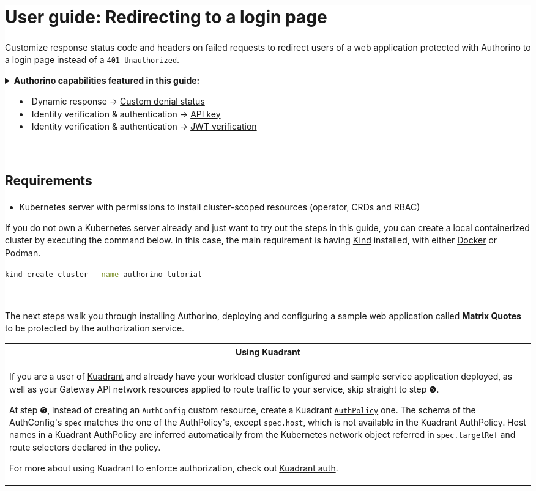 # User guide: Redirecting to a login page

Customize response status code and headers on failed requests to redirect users of a web application protected with Authorino to a login page instead of a `401 Unauthorized`.

<details markdown="1"><summary>
    <strong>Authorino capabilities featured in this guide:</strong>
    <ul>
      <li>Dynamic response → <a href="../features.md#custom-denial-status-responseunauthenticated-and-responseunauthorized">Custom denial status</a></li>
      <li>Identity verification & authentication → <a href="../features.md#api-key-authenticationapikey">API key</a></li>
      <li>Identity verification & authentication → <a href="../features.md#jwt-verification-authenticationjwt">JWT verification</a></li>
    </ul>
  </summary></details>

<br/>

## Requirements

- Kubernetes server with permissions to install cluster-scoped resources (operator, CRDs and RBAC)

If you do not own a Kubernetes server already and just want to try out the steps in this guide, you can create a local containerized cluster by executing the command below. In this case, the main requirement is having [Kind](https://kind.sigs.k8s.io) installed, with either [Docker](https://www.docker.com/) or [Podman](https://podman.io/).

```sh
kind create cluster --name authorino-tutorial
```

<br/>

The next steps walk you through installing Authorino, deploying and configuring a sample web application called **Matrix Quotes** to be protected by the authorization service.

<table>
  <thead>
    <tr>
      <th>Using Kuadrant</th>
    </tr>
  </thead>
  <tbody>
    <tr>
      <td>
        <p>If you are a user of <a href="https://kuadrant.io">Kuadrant</a> and already have your workload cluster configured and sample service application deployed, as well as your Gateway API network resources applied to route traffic to your service, skip straight to step ❺.</p>
        <p>At step ❺, instead of creating an <code>AuthConfig</code> custom resource, create a Kuadrant <a href="https://docs.kuadrant.io/kuadrant-operator/doc/reference/authpolicy"><code>AuthPolicy</code></a> one. The schema of the AuthConfig's <code>spec</code> matches the one of the AuthPolicy's, except <code>spec.host</code>, which is not available in the Kuadrant AuthPolicy. Host names in a Kuadrant AuthPolicy are inferred automatically from the Kubernetes network object referred in <code>spec.targetRef</code> and route selectors declared in the policy.</p>
        <p>For more about using Kuadrant to enforce authorization, check out <a href="https://docs.kuadrant.io/kuadrant-operator/doc/auth">Kuadrant auth</a>.</p>
      </td>
    </tr>
  </tbody>
</table>
